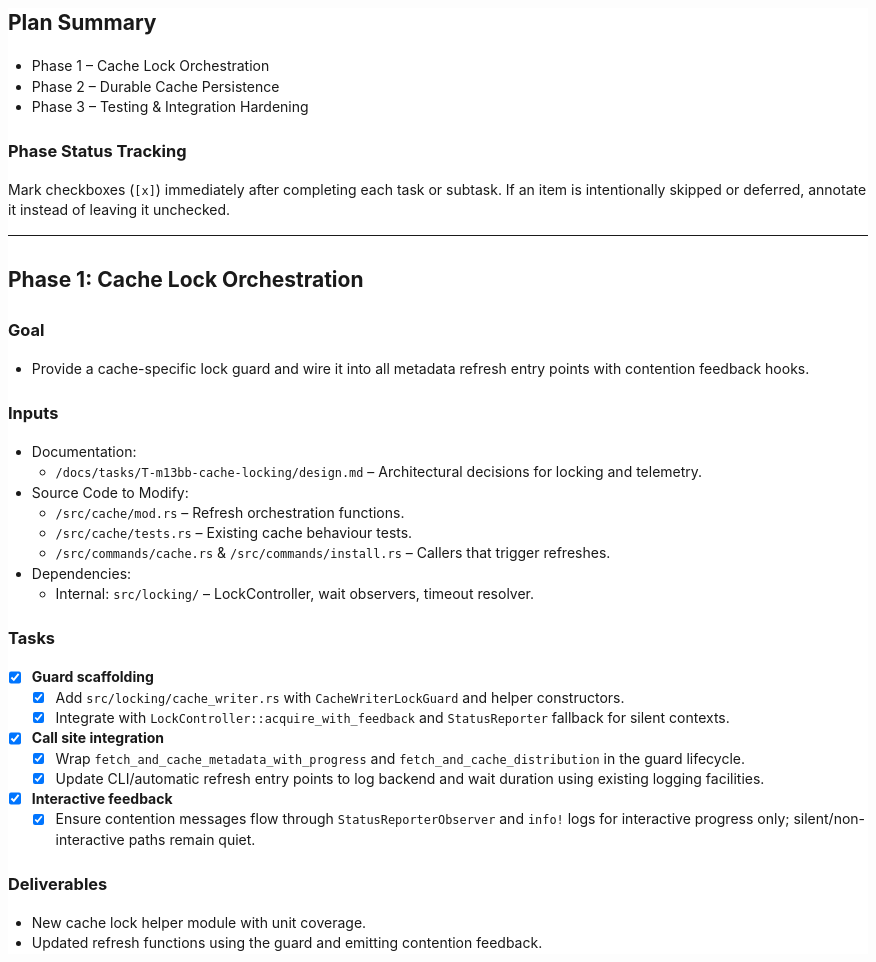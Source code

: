 ## Plan Summary

- Phase 1 – Cache Lock Orchestration
- Phase 2 – Durable Cache Persistence
- Phase 3 – Testing & Integration Hardening

### Phase Status Tracking

Mark checkboxes (`[x]`) immediately after completing each task or subtask. If an item is intentionally skipped or deferred, annotate it instead of leaving it unchecked.

---

## Phase 1: Cache Lock Orchestration

### Goal

- Provide a cache-specific lock guard and wire it into all metadata refresh entry points with contention feedback hooks.

### Inputs

- Documentation:
  - `/docs/tasks/T-m13bb-cache-locking/design.md` – Architectural decisions for locking and telemetry.
- Source Code to Modify:
  - `/src/cache/mod.rs` – Refresh orchestration functions.
  - `/src/cache/tests.rs` – Existing cache behaviour tests.
  - `/src/commands/cache.rs` & `/src/commands/install.rs` – Callers that trigger refreshes.
- Dependencies:
  - Internal: `src/locking/` – LockController, wait observers, timeout resolver.

### Tasks

- [x] **Guard scaffolding**
  - [x] Add `src/locking/cache_writer.rs` with `CacheWriterLockGuard` and helper constructors.
  - [x] Integrate with `LockController::acquire_with_feedback` and `StatusReporter` fallback for silent contexts.
- [x] **Call site integration**
  - [x] Wrap `fetch_and_cache_metadata_with_progress` and `fetch_and_cache_distribution` in the guard lifecycle.
  - [x] Update CLI/automatic refresh entry points to log backend and wait duration using existing logging facilities.
- [x] **Interactive feedback**
  - [x] Ensure contention messages flow through `StatusReporterObserver` and `info!` logs for interactive progress only; silent/non-interactive paths remain quiet.

### Deliverables

- New cache lock helper module with unit coverage.
- Updated refresh functions using the guard and emitting contention feedback.
